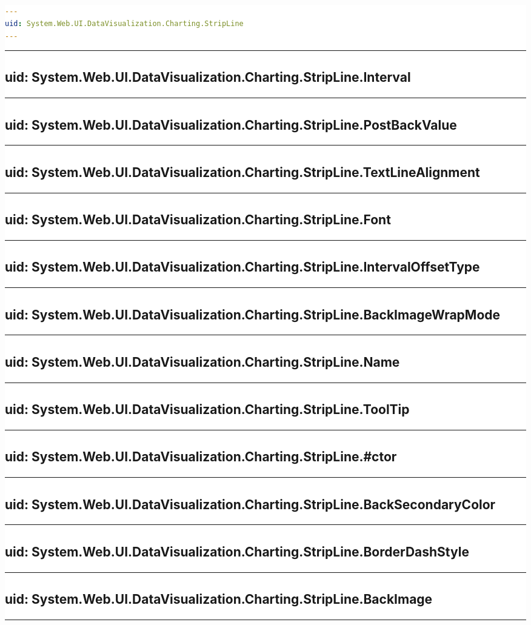 ```yaml
---
uid: System.Web.UI.DataVisualization.Charting.StripLine
---
```


---
uid: System.Web.UI.DataVisualization.Charting.StripLine.Interval
---

---
uid: System.Web.UI.DataVisualization.Charting.StripLine.PostBackValue
---

---
uid: System.Web.UI.DataVisualization.Charting.StripLine.TextLineAlignment
---

---
uid: System.Web.UI.DataVisualization.Charting.StripLine.Font
---

---
uid: System.Web.UI.DataVisualization.Charting.StripLine.IntervalOffsetType
---

---
uid: System.Web.UI.DataVisualization.Charting.StripLine.BackImageWrapMode
---

---
uid: System.Web.UI.DataVisualization.Charting.StripLine.Name
---

---
uid: System.Web.UI.DataVisualization.Charting.StripLine.ToolTip
---

---
uid: System.Web.UI.DataVisualization.Charting.StripLine.#ctor
---

---
uid: System.Web.UI.DataVisualization.Charting.StripLine.BackSecondaryColor
---

---
uid: System.Web.UI.DataVisualization.Charting.StripLine.BorderDashStyle
---

---
uid: System.Web.UI.DataVisualization.Charting.StripLine.BackImage
---

---